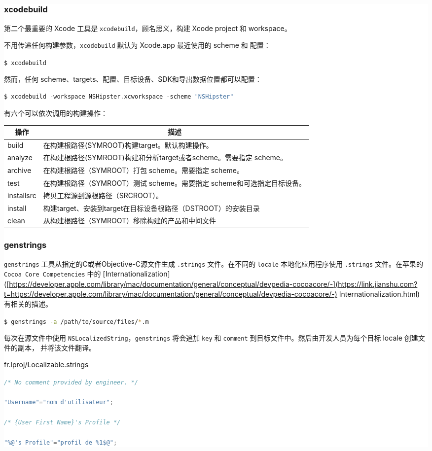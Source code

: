 ### xcodebuild

第二个最重要的 Xcode 工具是 `xcodebuild`，顾名思义，构建 Xcode project 和 workspace。

不用传递任何构建参数，`xcodebuild` 默认为 Xcode.app 最近使用的 scheme 和 配置：

```ruby
$ xcodebuild
```

然而，任何 scheme、targets、配置、目标设备、SDK和导出数据位置都可以配置：

```objectivec
$ xcodebuild -workspace NSHipster.xcworkspace -scheme "NSHipster"
```

有六个可以依次调用的构建操作：

| 操作       | 描述                                                         |
| ---------- | ------------------------------------------------------------ |
| build      | 在构建根路径(SYMROOT)构建target。默认构建操作。              |
| analyze    | 在构建根路径(SYMROOT)构建和分析target或者scheme。需要指定 scheme。 |
| archive    | 在构建根路径（SYMROOT）打包 scheme。需要指定 scheme。        |
| test       | 在构建根路径（SYMROOT）测试 scheme。需要指定 scheme和可选指定目标设备。 |
| installsrc | 拷贝工程源到源根路径（SRCROOT）。                            |
| install    | 构建target、安装到target在目标设备根路径（DSTROOT）的安装目录 |
| clean      | 从构建根路径（SYMROOT）移除构建的产品和中间文件              |

### genstrings

`genstrings` 工具从指定的C或者Objective-C源文件生成 `.strings` 文件。在不同的 `locale` 本地化应用程序使用 `.strings` 文件。在苹果的 `Cocoa Core Competencies` 中的 [Internationalization]([https://developer.apple.com/library/mac/documentation/general/conceptual/devpedia-cocoacore/-](https://link.jianshu.com?t=https://developer.apple.com/library/mac/documentation/general/conceptual/devpedia-cocoacore/-) Internationalization.html) 有相关的描述。

```bash
$ genstrings -a /path/to/source/files/*.m
```

每次在源文件中使用 `NSLocalizedString`，`genstrings` 将会追加 `key` 和 `comment` 到目标文件中。然后由开发人员为每个目标 locale 创建文件的副本， 并将该文件翻译。

fr.lproj/Localizable.strings

```cpp
/* No comment provided by engineer. */

"Username"="nom d'utilisateur";

/* {User First Name}'s Profile */

"%@'s Profile"="profil de %1$@";
```
